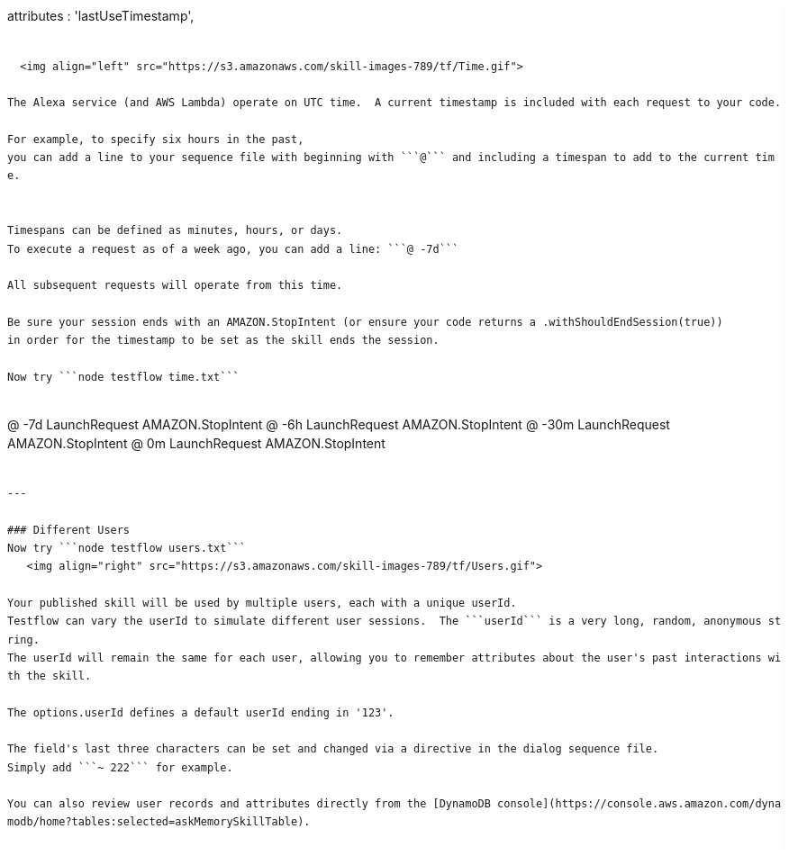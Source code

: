 ```

 ```
 attributes   : 'lastUseTimestamp',
 ```

   <img align="left" src="https://s3.amazonaws.com/skill-images-789/tf/Time.gif">

The Alexa service (and AWS Lambda) operate on UTC time.  A current timestamp is included with each request to your code.

For example, to specify six hours in the past,
you can add a line to your sequence file with beginning with ```@``` and including a timespan to add to the current time.


Timespans can be defined as minutes, hours, or days.
To execute a request as of a week ago, you can add a line: ```@ -7d```

All subsequent requests will operate from this time.

Be sure your session ends with an AMAZON.StopIntent (or ensure your code returns a .withShouldEndSession(true))
in order for the timestamp to be set as the skill ends the session.

Now try ```node testflow time.txt```


```
@ -7d
LaunchRequest
AMAZON.StopIntent
@ -6h
LaunchRequest
AMAZON.StopIntent
@ -30m
LaunchRequest
AMAZON.StopIntent
@ 0m
LaunchRequest
AMAZON.StopIntent
```

---

### Different Users
Now try ```node testflow users.txt```
   <img align="right" src="https://s3.amazonaws.com/skill-images-789/tf/Users.gif">

Your published skill will be used by multiple users, each with a unique userId.
Testflow can vary the userId to simulate different user sessions.  The ```userId``` is a very long, random, anonymous string.
The userId will remain the same for each user, allowing you to remember attributes about the user's past interactions with the skill.

The options.userId defines a default userId ending in '123'.

The field's last three characters can be set and changed via a directive in the dialog sequence file.
Simply add ```~ 222``` for example.

You can also review user records and attributes directly from the [DynamoDB console](https://console.aws.amazon.com/dynamodb/home?tables:selected=askMemorySkillTable).


```